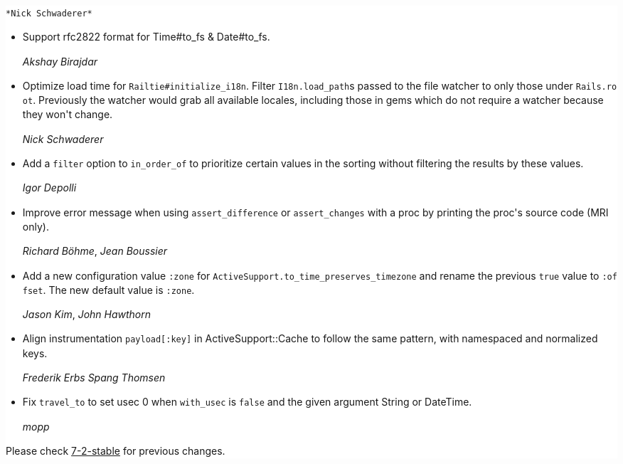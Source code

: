     *Nick Schwaderer*

*   Support rfc2822 format for Time#to_fs & Date#to_fs.

    *Akshay Birajdar*

*   Optimize load time for `Railtie#initialize_i18n`. Filter `I18n.load_path`s passed to the file watcher to only those
    under `Rails.root`. Previously the watcher would grab all available locales, including those in gems
    which do not require a watcher because they won't change.

    *Nick Schwaderer*

*   Add a `filter` option to `in_order_of` to prioritize certain values in the sorting without filtering the results
    by these values.

    *Igor Depolli*

*   Improve error message when using `assert_difference` or `assert_changes` with a
    proc by printing the proc's source code (MRI only).

    *Richard Böhme*, *Jean Boussier*

*   Add a new configuration value `:zone` for `ActiveSupport.to_time_preserves_timezone` and rename the previous `true` value to `:offset`. The new default value is `:zone`.

    *Jason Kim*, *John Hawthorn*

*   Align instrumentation `payload[:key]` in ActiveSupport::Cache to follow the same pattern, with namespaced and normalized keys.

    *Frederik Erbs Spang Thomsen*

*   Fix `travel_to` to set usec 0 when `with_usec` is `false` and the given argument String or DateTime.

    *mopp*

Please check [7-2-stable](https://github.com/rails/rails/blob/7-2-stable/activesupport/CHANGELOG.md) for previous changes.
